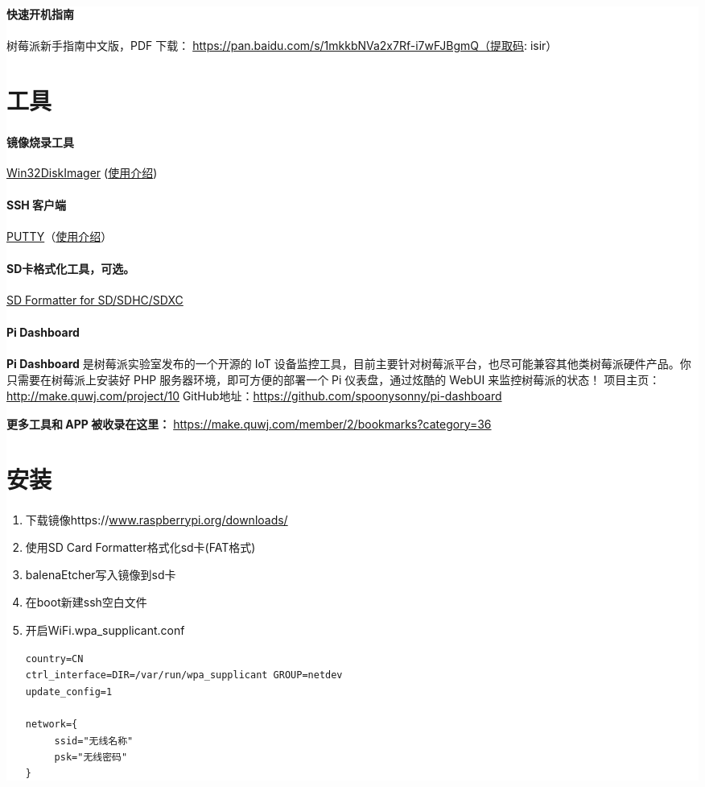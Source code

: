 #### 快速开机指南

树莓派新手指南中文版，PDF 下载：
https://pan.baidu.com/s/1mkkbNVa2x7Rf-i7wFJBgmQ（提取码: isir）

# 工具

#### 镜像烧录工具

[Win32DiskImager](https://make.quwj.com/bookmark/327/go) ([使用介绍](https://shumeipai.nxez.com/2013/09/07/raspberry-pi-under-windows-system-installation-to-sd-card.html))

#### SSH 客户端

[PUTTY](https://make.quwj.com/bookmark/328/go)（[使用介绍](https://shumeipai.nxez.com/2013/09/07/using-putty-to-log-in-to-the-raspberry-pie.html)）

#### SD卡格式化工具，可选。

[SD Formatter for SD/SDHC/SDXC](https://make.quwj.com/bookmark/80/go)

#### Pi Dashboard

**Pi Dashboard** 是树莓派实验室发布的一个开源的 IoT 设备监控工具，目前主要针对树莓派平台，也尽可能兼容其他类树莓派硬件产品。你只需要在树莓派上安装好 PHP 服务器环境，即可方便的部署一个 Pi 仪表盘，通过炫酷的 WebUI 来监控树莓派的状态！
项目主页：http://make.quwj.com/project/10
GitHub地址：https://github.com/spoonysonny/pi-dashboard

**更多工具和 APP 被收录在这里：**
https://make.quwj.com/member/2/bookmarks?category=36



# 安装

1. 下载镜像https://www.raspberrypi.org/downloads/

2. 使用SD Card Formatter格式化sd卡(FAT格式)

3. balenaEtcher写入镜像到sd卡

4. 在boot新建ssh空白文件

5. 开启WiFi.wpa_supplicant.conf

   ```
   country=CN
   ctrl_interface=DIR=/var/run/wpa_supplicant GROUP=netdev
   update_config=1
    
   network={
        ssid="无线名称"
        psk="无线密码"
   }
   ```

